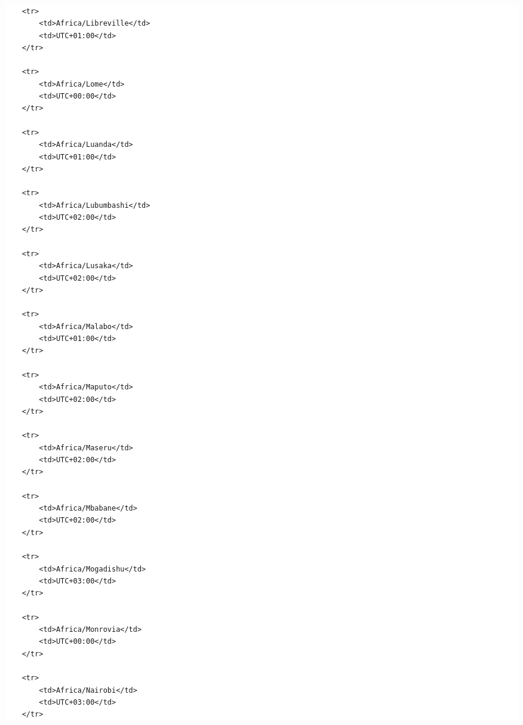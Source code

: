         <tr>
            <td>Africa/Libreville</td>
            <td>UTC+01:00</td>
        </tr>

        <tr>
            <td>Africa/Lome</td>
            <td>UTC+00:00</td>
        </tr>

        <tr>
            <td>Africa/Luanda</td>
            <td>UTC+01:00</td>
        </tr>

        <tr>
            <td>Africa/Lubumbashi</td>
            <td>UTC+02:00</td>
        </tr>

        <tr>
            <td>Africa/Lusaka</td>
            <td>UTC+02:00</td>
        </tr>

        <tr>
            <td>Africa/Malabo</td>
            <td>UTC+01:00</td>
        </tr>

        <tr>
            <td>Africa/Maputo</td>
            <td>UTC+02:00</td>
        </tr>

        <tr>
            <td>Africa/Maseru</td>
            <td>UTC+02:00</td>
        </tr>

        <tr>
            <td>Africa/Mbabane</td>
            <td>UTC+02:00</td>
        </tr>

        <tr>
            <td>Africa/Mogadishu</td>
            <td>UTC+03:00</td>
        </tr>

        <tr>
            <td>Africa/Monrovia</td>
            <td>UTC+00:00</td>
        </tr>

        <tr>
            <td>Africa/Nairobi</td>
            <td>UTC+03:00</td>
        </tr>

